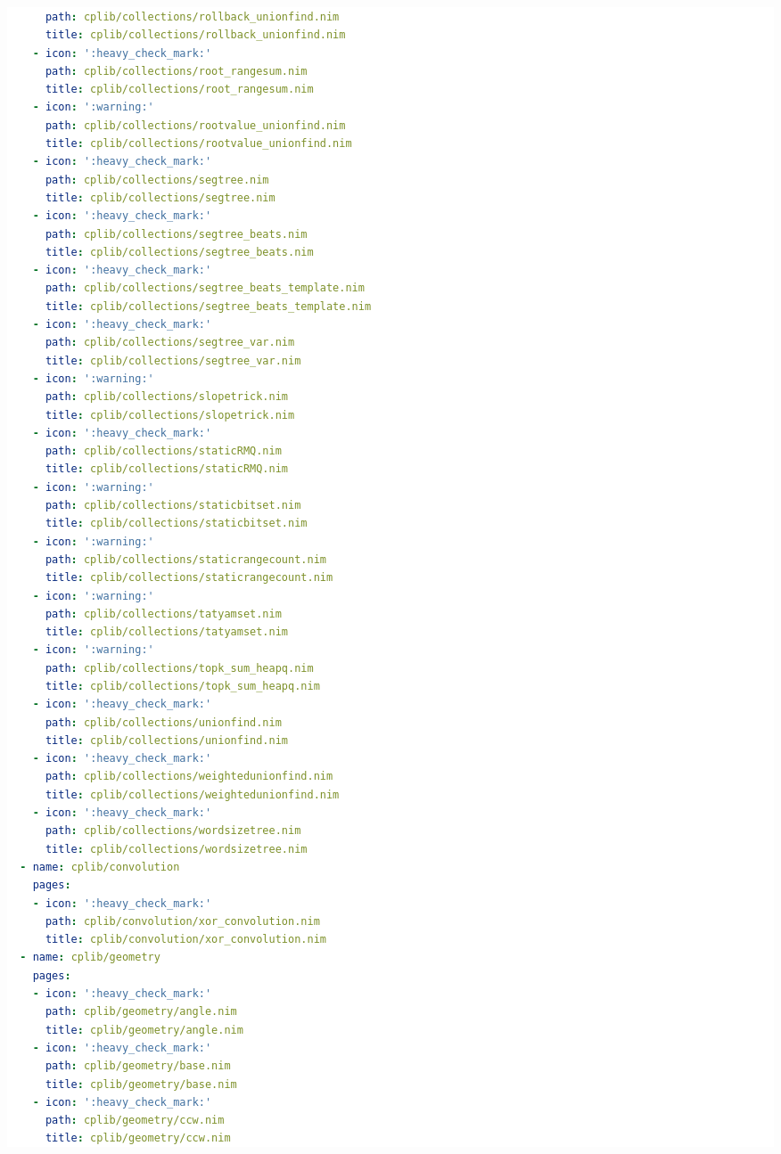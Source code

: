 ```yaml
      path: cplib/collections/rollback_unionfind.nim
      title: cplib/collections/rollback_unionfind.nim
    - icon: ':heavy_check_mark:'
      path: cplib/collections/root_rangesum.nim
      title: cplib/collections/root_rangesum.nim
    - icon: ':warning:'
      path: cplib/collections/rootvalue_unionfind.nim
      title: cplib/collections/rootvalue_unionfind.nim
    - icon: ':heavy_check_mark:'
      path: cplib/collections/segtree.nim
      title: cplib/collections/segtree.nim
    - icon: ':heavy_check_mark:'
      path: cplib/collections/segtree_beats.nim
      title: cplib/collections/segtree_beats.nim
    - icon: ':heavy_check_mark:'
      path: cplib/collections/segtree_beats_template.nim
      title: cplib/collections/segtree_beats_template.nim
    - icon: ':heavy_check_mark:'
      path: cplib/collections/segtree_var.nim
      title: cplib/collections/segtree_var.nim
    - icon: ':warning:'
      path: cplib/collections/slopetrick.nim
      title: cplib/collections/slopetrick.nim
    - icon: ':heavy_check_mark:'
      path: cplib/collections/staticRMQ.nim
      title: cplib/collections/staticRMQ.nim
    - icon: ':warning:'
      path: cplib/collections/staticbitset.nim
      title: cplib/collections/staticbitset.nim
    - icon: ':warning:'
      path: cplib/collections/staticrangecount.nim
      title: cplib/collections/staticrangecount.nim
    - icon: ':warning:'
      path: cplib/collections/tatyamset.nim
      title: cplib/collections/tatyamset.nim
    - icon: ':warning:'
      path: cplib/collections/topk_sum_heapq.nim
      title: cplib/collections/topk_sum_heapq.nim
    - icon: ':heavy_check_mark:'
      path: cplib/collections/unionfind.nim
      title: cplib/collections/unionfind.nim
    - icon: ':heavy_check_mark:'
      path: cplib/collections/weightedunionfind.nim
      title: cplib/collections/weightedunionfind.nim
    - icon: ':heavy_check_mark:'
      path: cplib/collections/wordsizetree.nim
      title: cplib/collections/wordsizetree.nim
  - name: cplib/convolution
    pages:
    - icon: ':heavy_check_mark:'
      path: cplib/convolution/xor_convolution.nim
      title: cplib/convolution/xor_convolution.nim
  - name: cplib/geometry
    pages:
    - icon: ':heavy_check_mark:'
      path: cplib/geometry/angle.nim
      title: cplib/geometry/angle.nim
    - icon: ':heavy_check_mark:'
      path: cplib/geometry/base.nim
      title: cplib/geometry/base.nim
    - icon: ':heavy_check_mark:'
      path: cplib/geometry/ccw.nim
      title: cplib/geometry/ccw.nim
```